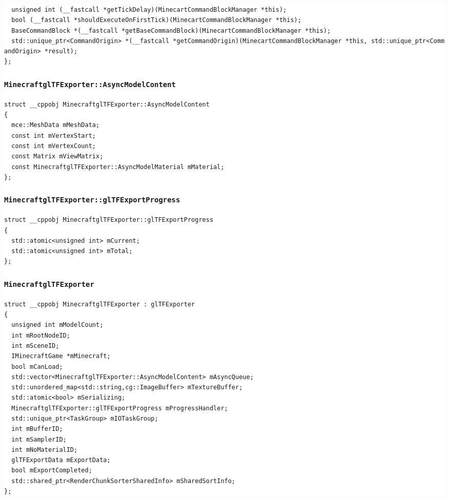 ```
  unsigned int (__fastcall *getTickDelay)(MinecartCommandBlockManager *this);
  bool (__fastcall *shouldExecuteOnFirstTick)(MinecartCommandBlockManager *this);
  BaseCommandBlock *(__fastcall *getBaseCommandBlock)(MinecartCommandBlockManager *this);
  std::unique_ptr<CommandOrigin> *(__fastcall *getCommandOrigin)(MinecartCommandBlockManager *this, std::unique_ptr<CommandOrigin> *result);
};

```

### `MinecraftglTFExporter::AsyncModelContent`
```
struct __cppobj MinecraftglTFExporter::AsyncModelContent
{
  mce::MeshData mMeshData;
  const int mVertexStart;
  const int mVertexCount;
  const Matrix mViewMatrix;
  const MinecraftglTFExporter::AsyncModelMaterial mMaterial;
};

```

### `MinecraftglTFExporter::glTFExportProgress`
```
struct __cppobj MinecraftglTFExporter::glTFExportProgress
{
  std::atomic<unsigned int> mCurrent;
  std::atomic<unsigned int> mTotal;
};

```

### `MinecraftglTFExporter`
```
struct __cppobj MinecraftglTFExporter : glTFExporter
{
  unsigned int mModelCount;
  int mRootNodeID;
  int mSceneID;
  IMinecraftGame *mMinecraft;
  bool mCanLoad;
  std::vector<MinecraftglTFExporter::AsyncModelContent> mAsyncQueue;
  std::unordered_map<std::string,cg::ImageBuffer> mTextureBuffer;
  std::atomic<bool> mSerializing;
  MinecraftglTFExporter::glTFExportProgress mProgressHandler;
  std::unique_ptr<TaskGroup> mIOTaskGroup;
  int mBufferID;
  int mSamplerID;
  int mNoMaterialID;
  glTFExportData mExportData;
  bool mExportCompleted;
  std::shared_ptr<RenderChunkSorterSharedInfo> mSharedSortInfo;
};

```
